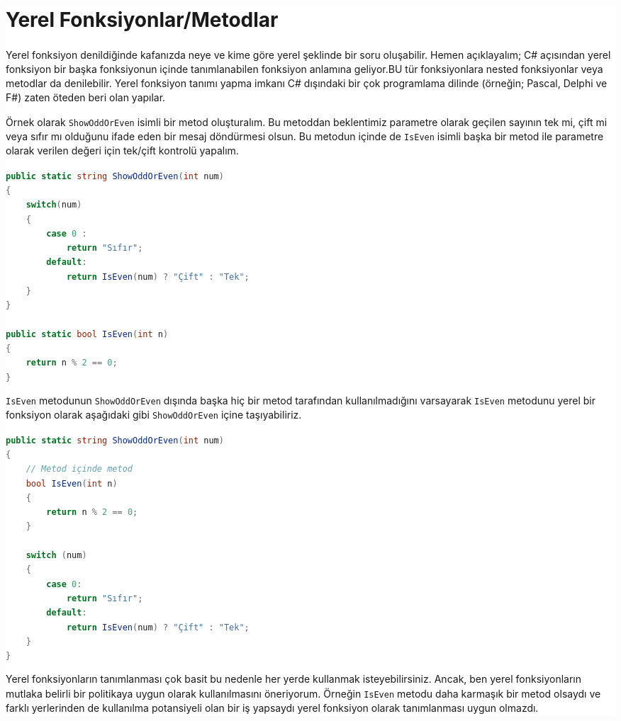 # Yerel Fonksiyonlar/Metodlar

Yerel fonksiyon denildiğinde kafanızda neye ve kime göre yerel şeklinde bir soru oluşabilir. Hemen açıklayalım; C# açısından yerel fonksiyon bir başka fonksiyonun içinde tanımlanabilen fonksiyon anlamına geliyor.BU tür fonksiyonlara nested fonksiyonlar veya metodlar da denilebilir. Yerel fonksiyon tanımı yapma imkanı C# dışındaki bir çok programlama dilinde (örneğin; Pascal, Delphi ve F#) zaten öteden beri olan yapılar.   

Örnek olarak ```ShowOddOrEven``` isimli bir metod oluşturalım. Bu metoddan beklentimiz parametre olarak geçilen sayının tek mi, çift mi veya sıfır mı olduğunu ifade eden bir mesaj döndürmesi olsun. Bu metodun içinde de  ```IsEven``` isimli başka bir metod ile parametre olarak verilen değeri için tek/çift kontrolü yapalım.

```csharp
public static string ShowOddOrEven(int num)
{
    switch(num)
    {
        case 0 :
            return "Sıfır";
        default:
            return IsEven(num) ? "Çift" : "Tek";      
    }
}

public static bool IsEven(int n)
{
    return n % 2 == 0;
}
```

```IsEven``` metodunun ```ShowOddOrEven``` dışında başka hiç bir metod tarafından kullanılmadığını varsayarak ```IsEven``` metodunu yerel bir fonksiyon olarak aşağıdaki gibi  ```ShowOddOrEven``` içine taşıyabiliriz. 

```csharp
public static string ShowOddOrEven(int num)
{
    // Metod içinde metod 
    bool IsEven(int n)
    {
        return n % 2 == 0;
    }

    switch (num)
    {
        case 0:
            return "Sıfır";
        default:
            return IsEven(num) ? "Çift" : "Tek";
    }
}
```

Yerel fonksiyonların tanımlanması çok basit bu nedenle her yerde kullanmak isteyebilirsiniz. Ancak, ben yerel fonksiyonların mutlaka belirli bir politikaya uygun olarak kullanılmasını öneriyorum. Örneğin ```IsEven``` metodu daha karmaşık bir metod olsaydı ve farklı yerlerinden de kullanılma potansiyeli olan bir iş yapsaydı yerel fonksiyon olarak tanımlanması uygun olmazdı. 
